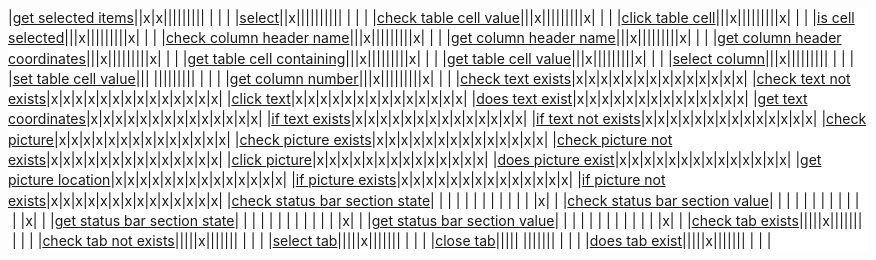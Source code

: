 |[get selected items](bia_get_selected_items.html)||x|x||||||||| | | |
|[select](bia_select.html)||x|||||||||| | | |
|[check table cell value](bia_check_table_cell_value.html)|||x|||||||||x| | |
|[click table cell](bia_click_table_cell.html)|||x|||||||||x| | |
|[is cell selected](bia_is_cell_selected.html)|||x|||||||||x| | |
|[check column header name](bia_check_column_header_name.html)|||x|||||||||x| | |
|[get column header name](bia_get_column_header_name.html)|||x|||||||||x| | |
|[get column header coordinates](bia_get_column_header_coordinates.html)|||x|||||||||x| | |
|[get table cell containing](bia_get_table_cell_containing.html)|||x|||||||||x| | |
|[get table cell value](bia_get_table_cell_value.html)|||x|||||||||x| | |
|[select column](bia_select_column.html)|||x||||||||| | | |
|[set table cell value](bia_set_table_cell_value.html)||| ||||||||| | | |
|[get column number](bia_get_column_number.html)|||x|||||||||x| | |
|[check text exists](bia_check_text_exists.html)|x|x|x|x|x|x|x|x|x|x|x|x|x|x|
|[check text not exists](bia_check_text_not_exists.html)|x|x|x|x|x|x|x|x|x|x|x|x|x|x|
|[click text](bia_click_text.html)|x|x|x|x|x|x|x|x|x|x|x|x|x|x|
|[does text exist](bia_does_text_exist.html)|x|x|x|x|x|x|x|x|x|x|x|x|x|x|
|[get text coordinates](bia_get_text_coordinates.html)|x|x|x|x|x|x|x|x|x|x|x|x|x|x|
|[if text exists](bia_if_text_exists.html)|x|x|x|x|x|x|x|x|x|x|x|x|x|x|
|[if text not exists](bia_if_text_not_exists.html)|x|x|x|x|x|x|x|x|x|x|x|x|x|x|
|[check picture](bia_check_picture.html)|x|x|x|x|x|x|x|x|x|x|x|x|x|x|
|[check picture exists](bia_check_picture_exists.html)|x|x|x|x|x|x|x|x|x|x|x|x|x|x|
|[check picture not exists](bia_check_picture_not_exists.html)|x|x|x|x|x|x|x|x|x|x|x|x|x|x|
|[click picture](bia_click_picture.html)|x|x|x|x|x|x|x|x|x|x|x|x|x|x|
|[does picture exist](bia_does_picture_exist.html)|x|x|x|x|x|x|x|x|x|x|x|x|x|x|
|[get picture location](bia_get_picture_location.html)|x|x|x|x|x|x|x|x|x|x|x|x|x|x|
|[if picture exists](bia_if_picture_exists.html)|x|x|x|x|x|x|x|x|x|x|x|x|x|x|
|[if picture not exists](bia_if_picture_not_exists.html)|x|x|x|x|x|x|x|x|x|x|x|x|x|x|
|[check status bar section state](bia_check_status_bar_section_state.html)| | | | | | | | | | | | |x| |
|[check status bar section value](bia_check_status_bar_section_value.html)| | | | | | | | | | | | |x| |
|[get status bar section state](bia_get_status_bar_section_state.html)| | | | | | | | | | | | |x| |
|[get status bar section value](bia_get_status_bar_section_value.html)| | | | | | | | | | | | |x| |
|[check tab exists](bia_check_tab_exists.html)|||||x||||||| | | |
|[check tab not exists](bia_check_tab_not_exists.html)|||||x||||||| | | |
|[select tab](bia_select_tab.html)|||||x||||||| | | |
|[close tab](bia_close_tab.html)||||| ||||||| | | |
|[does tab exist](bia_does_tab_exist.html)|||||x||||||| | | |